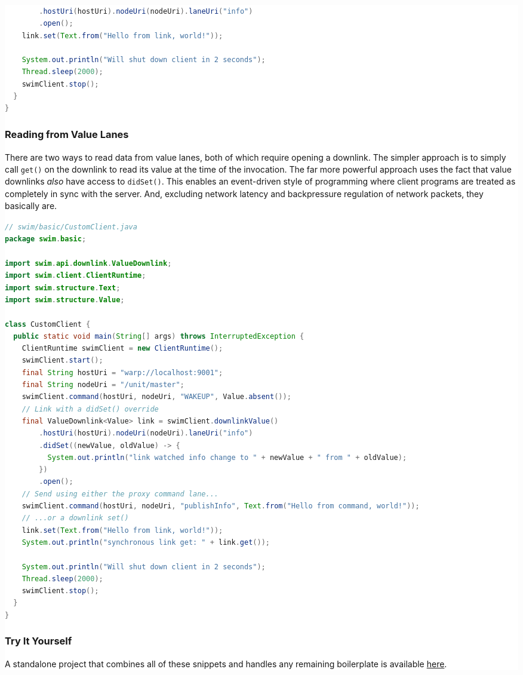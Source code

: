 ```java
        .hostUri(hostUri).nodeUri(nodeUri).laneUri("info")
        .open();
    link.set(Text.from("Hello from link, world!"));

    System.out.println("Will shut down client in 2 seconds");
    Thread.sleep(2000);
    swimClient.stop();
  }
}
```

### Reading from Value Lanes

There are two ways to read data from value lanes, both of which require opening a downlink.
The simpler approach is to simply call `get()` on the downlink to read its value at the time of the invocation.
The far more powerful approach uses the fact that value downlinks _also_ have access to `didSet()`. This enables an event-driven style of programming where client programs are treated as completely in sync with the server. And, excluding network latency and backpressure regulation of network packets, they basically are.

```java
// swim/basic/CustomClient.java
package swim.basic;

import swim.api.downlink.ValueDownlink;
import swim.client.ClientRuntime;
import swim.structure.Text;
import swim.structure.Value;

class CustomClient {
  public static void main(String[] args) throws InterruptedException {
    ClientRuntime swimClient = new ClientRuntime();
    swimClient.start();
    final String hostUri = "warp://localhost:9001";
    final String nodeUri = "/unit/master";
    swimClient.command(hostUri, nodeUri, "WAKEUP", Value.absent());
    // Link with a didSet() override
    final ValueDownlink<Value> link = swimClient.downlinkValue()
        .hostUri(hostUri).nodeUri(nodeUri).laneUri("info")
        .didSet((newValue, oldValue) -> {
          System.out.println("link watched info change to " + newValue + " from " + oldValue);
        })
        .open();
    // Send using either the proxy command lane...
    swimClient.command(hostUri, nodeUri, "publishInfo", Text.from("Hello from command, world!"));
    // ...or a downlink set()
    link.set(Text.from("Hello from link, world!"));
    System.out.println("synchronous link get: " + link.get());

    System.out.println("Will shut down client in 2 seconds");
    Thread.sleep(2000);
    swimClient.stop();
  }
}
```

### Try It Yourself

A standalone project that combines all of these snippets and handles any remaining boilerplate is available [here](https://github.com/swimos/cookbook/tree/master/value_lanes).
